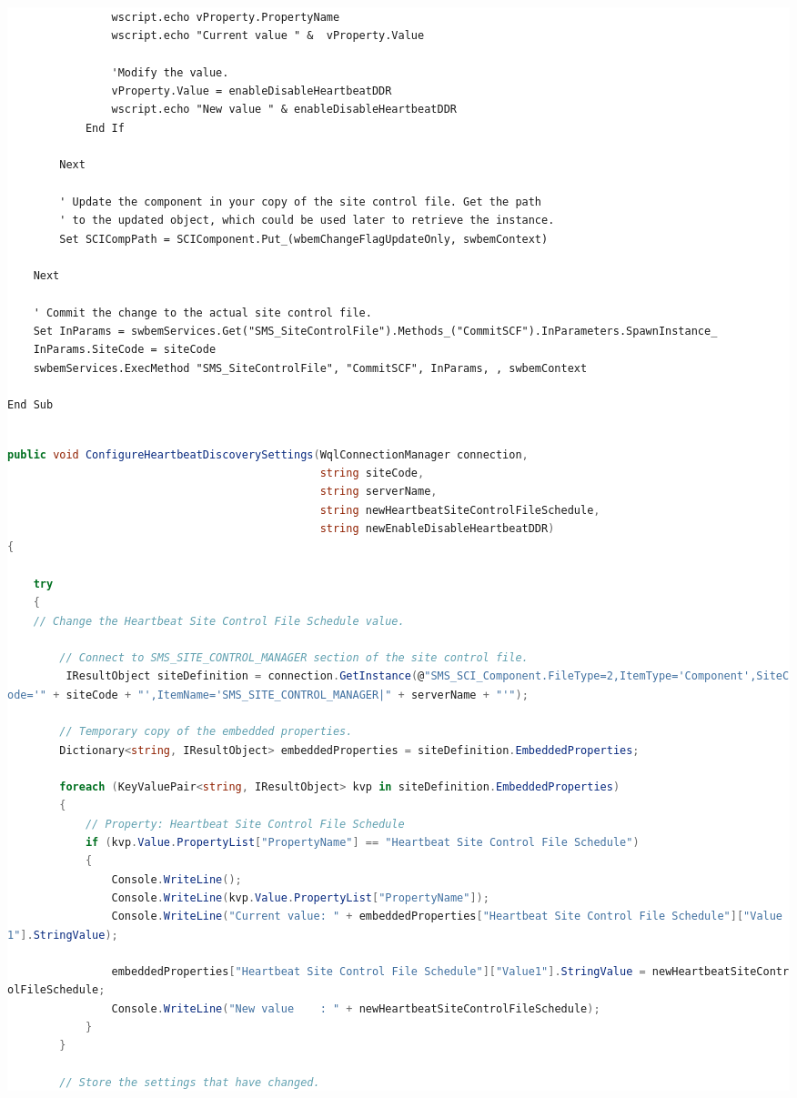 ```vbs  
                wscript.echo vProperty.PropertyName  
                wscript.echo "Current value " &  vProperty.Value                 

                'Modify the value.  
                vProperty.Value = enableDisableHeartbeatDDR  
                wscript.echo "New value " & enableDisableHeartbeatDDR  
            End If             

        Next     

        ' Update the component in your copy of the site control file. Get the path  
        ' to the updated object, which could be used later to retrieve the instance.  
        Set SCICompPath = SCIComponent.Put_(wbemChangeFlagUpdateOnly, swbemContext)  

    Next  

    ' Commit the change to the actual site control file.  
    Set InParams = swbemServices.Get("SMS_SiteControlFile").Methods_("CommitSCF").InParameters.SpawnInstance_  
    InParams.SiteCode = siteCode  
    swbemServices.ExecMethod "SMS_SiteControlFile", "CommitSCF", InParams, , swbemContext  

End Sub  

```  

```c#  

public void ConfigureHeartbeatDiscoverySettings(WqlConnectionManager connection,  
                                                string siteCode,  
                                                string serverName,  
                                                string newHeartbeatSiteControlFileSchedule,  
                                                string newEnableDisableHeartbeatDDR)  
{  

    try  
    {  
    // Change the Heartbeat Site Control File Schedule value.  

        // Connect to SMS_SITE_CONTROL_MANAGER section of the site control file.  
         IResultObject siteDefinition = connection.GetInstance(@"SMS_SCI_Component.FileType=2,ItemType='Component',SiteCode='" + siteCode + "',ItemName='SMS_SITE_CONTROL_MANAGER|" + serverName + "'");  

        // Temporary copy of the embedded properties.  
        Dictionary<string, IResultObject> embeddedProperties = siteDefinition.EmbeddedProperties;  

        foreach (KeyValuePair<string, IResultObject> kvp in siteDefinition.EmbeddedProperties)  
        {                                         
            // Property: Heartbeat Site Control File Schedule  
            if (kvp.Value.PropertyList["PropertyName"] == "Heartbeat Site Control File Schedule")  
            {  
                Console.WriteLine();  
                Console.WriteLine(kvp.Value.PropertyList["PropertyName"]);  
                Console.WriteLine("Current value: " + embeddedProperties["Heartbeat Site Control File Schedule"]["Value1"].StringValue);  

                embeddedProperties["Heartbeat Site Control File Schedule"]["Value1"].StringValue = newHeartbeatSiteControlFileSchedule;  
                Console.WriteLine("New value    : " + newHeartbeatSiteControlFileSchedule);  
            }  
        }  

        // Store the settings that have changed.  
```
